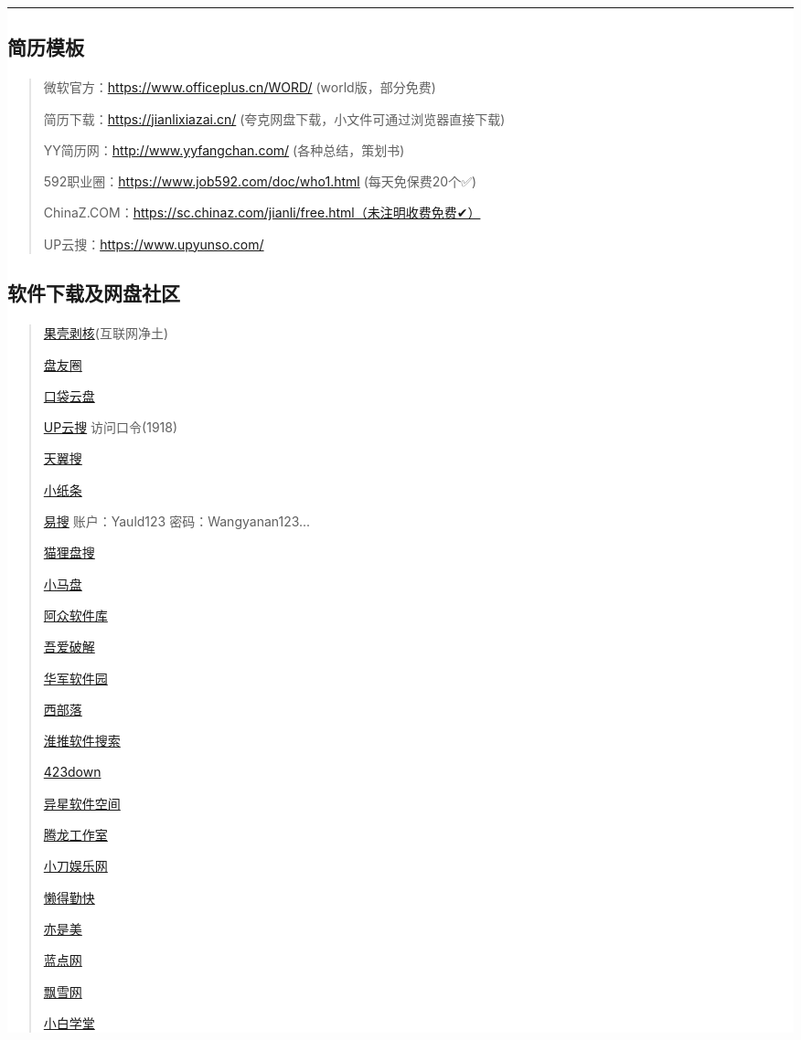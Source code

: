 ***

## 简历模板

>微软官方：https://www.officeplus.cn/WORD/ (world版，部分免费)
>
>简历下载：https://jianlixiazai.cn/ (夸克网盘下载，小文件可通过浏览器直接下载)
>
>YY简历网：http://www.yyfangchan.com/ (各种总结，策划书)
>
>592职业圈：https://www.job592.com/doc/who1.html (每天免保费20个✅)
>
>ChinaZ.COM：https://sc.chinaz.com/jianli/free.html（未注明收费免费✔）
>
>UP云搜：https://www.upyunso.com/

## 软件下载及网盘社区

>[果壳剥核](https://www.ghxi.com/ )(互联网净土)
>
>[盘友圈](https://panyq.com/)
>
>[口袋云盘](https://www.woxiangsou.com/home?deviceId=05acbf30-2dd3-47d7-865b-0f59dcc774f4&channelId=4)
>
>[UP云搜](https://www.upyunso.com/ ) 访问口令(1918)
>
>[天翼搜](https://www.tianyiso.com/)
>
>[小纸条](https://ali.gitcafe.ink/)
>
>[易搜](https://yiso.fun/ ) 账户：Yauld123 密码：Wangyanan123...
>
>[猫狸盘搜](https://www.alipansou.com/)
>
>[小马盘](https://www.xiaomapan.com/#/main/search?restype=1)
>
>[阿众软件库](https://www.azhongruanjian.com/)
>
>[吾爱破解](https://www.52pojie.cn/portal.php)
>
>[华军软件园](https://www.onlinedown.net/)
>
>[西部落](https://www.xibuluo.com/)
>
>[淮推软件搜索](https://www.huaitui.com/)
>
>[423down](https://www.423down.com/)
>
>[异星软件空间](https://www.yxssp.com/)
>
>[腾龙工作室](https://www.tenlonstudio.com/)
>
>[小刀娱乐网](https://xd.x6d.com/html/23.html)
>
>[懒得勤快](https://masuit.net/)
>
>[亦是美](http://www.yishimei.cn/)
>
>[蓝点网](https://www.landiannews.com/)
>
>[飘雪网](https://www.chinapyg.com/)
>
>[小白学堂](http://www.itmind.net/collect)